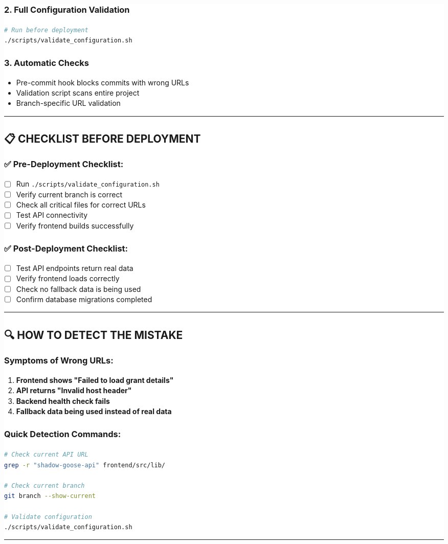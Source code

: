 ### **2. Full Configuration Validation**
```bash
# Run before deployment
./scripts/validate_configuration.sh
```

### **3. Automatic Checks**
- Pre-commit hook blocks commits with wrong URLs
- Validation script scans entire project
- Branch-specific URL validation

---

## 📋 **CHECKLIST BEFORE DEPLOYMENT**

### **✅ Pre-Deployment Checklist:**
- [ ] Run `./scripts/validate_configuration.sh`
- [ ] Verify current branch is correct
- [ ] Check all critical files for correct URLs
- [ ] Test API connectivity
- [ ] Verify frontend builds successfully

### **✅ Post-Deployment Checklist:**
- [ ] Test API endpoints return real data
- [ ] Verify frontend loads correctly
- [ ] Check no fallback data is being used
- [ ] Confirm database migrations completed

---

## 🔍 **HOW TO DETECT THE MISTAKE**

### **Symptoms of Wrong URLs:**
1. **Frontend shows "Failed to load grant details"**
2. **API returns "Invalid host header"**
3. **Backend health check fails**
4. **Fallback data being used instead of real data**

### **Quick Detection Commands:**
```bash
# Check current API URL
grep -r "shadow-goose-api" frontend/src/lib/

# Check current branch
git branch --show-current

# Validate configuration
./scripts/validate_configuration.sh
```

---